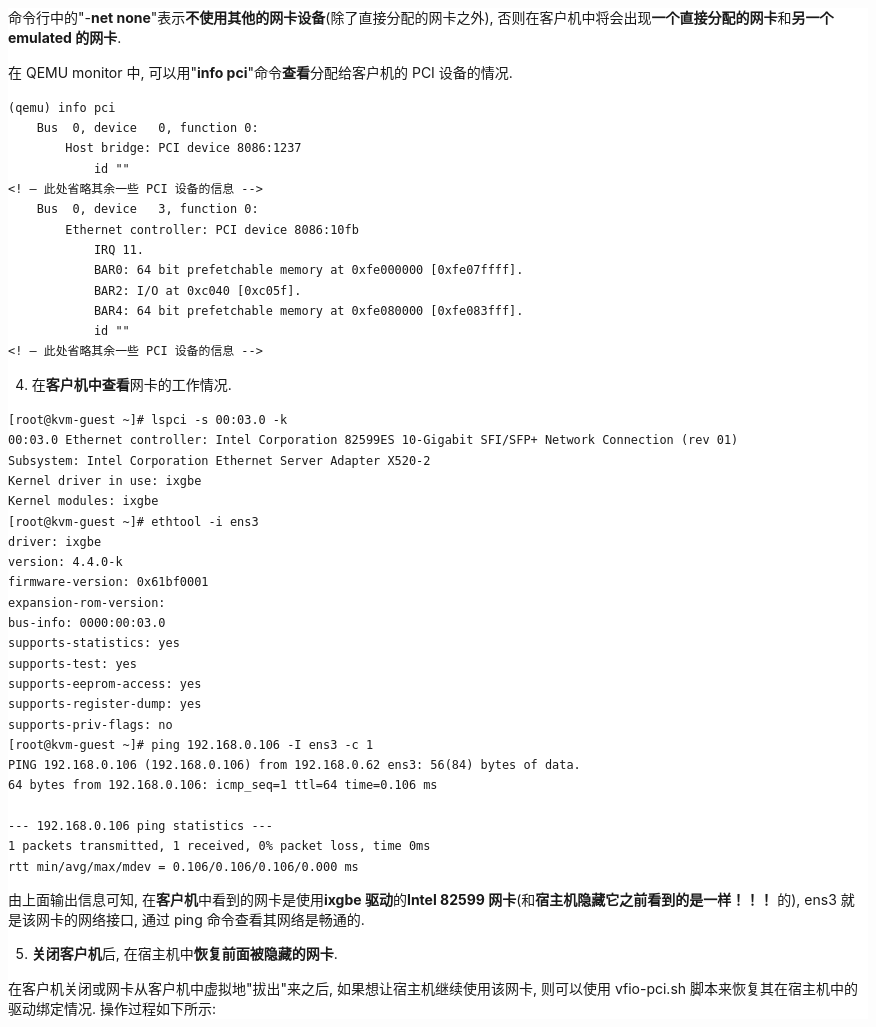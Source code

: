 命令行中的"-**net none**"表示**不使用其他的网卡设备**(除了直接分配的网卡之外), 否则在客户机中将会出现**一个直接分配的网卡**和**另一个 emulated 的网卡**.

在 QEMU monitor 中, 可以用"**info pci**"命令**查看**分配给客户机的 PCI 设备的情况.

```
(qemu) info pci
    Bus  0, device   0, function 0:
        Host bridge: PCI device 8086:1237
            id ""
<! – 此处省略其余一些 PCI 设备的信息 -->
    Bus  0, device   3, function 0:
        Ethernet controller: PCI device 8086:10fb
            IRQ 11.
            BAR0: 64 bit prefetchable memory at 0xfe000000 [0xfe07ffff].
            BAR2: I/O at 0xc040 [0xc05f].
            BAR4: 64 bit prefetchable memory at 0xfe080000 [0xfe083fff].
            id ""
<! – 此处省略其余一些 PCI 设备的信息 -->
```

4) 在**客户机中查看**网卡的工作情况.

```
[root@kvm-guest ~]# lspci -s 00:03.0 -k
00:03.0 Ethernet controller: Intel Corporation 82599ES 10-Gigabit SFI/SFP+ Network Connection (rev 01)
Subsystem: Intel Corporation Ethernet Server Adapter X520-2
Kernel driver in use: ixgbe
Kernel modules: ixgbe
[root@kvm-guest ~]# ethtool -i ens3
driver: ixgbe
version: 4.4.0-k
firmware-version: 0x61bf0001
expansion-rom-version:
bus-info: 0000:00:03.0
supports-statistics: yes
supports-test: yes
supports-eeprom-access: yes
supports-register-dump: yes
supports-priv-flags: no
[root@kvm-guest ~]# ping 192.168.0.106 -I ens3 -c 1
PING 192.168.0.106 (192.168.0.106) from 192.168.0.62 ens3: 56(84) bytes of data.
64 bytes from 192.168.0.106: icmp_seq=1 ttl=64 time=0.106 ms

--- 192.168.0.106 ping statistics ---
1 packets transmitted, 1 received, 0% packet loss, time 0ms
rtt min/avg/max/mdev = 0.106/0.106/0.106/0.000 ms
```

由上面输出信息可知, 在**客户机**中看到的网卡是使用**ixgbe 驱动**的**Intel 82599 网卡**(和**宿主机隐藏它之前看到的是一样！！！** 的), ens3 就是该网卡的网络接口, 通过 ping 命令查看其网络是畅通的.

5) **关闭客户机**后, 在宿主机中**恢复前面被隐藏的网卡**.

在客户机关闭或网卡从客户机中虚拟地"拔出"来之后, 如果想让宿主机继续使用该网卡, 则可以使用 vfio-pci.sh 脚本来恢复其在宿主机中的驱动绑定情况. 操作过程如下所示:
